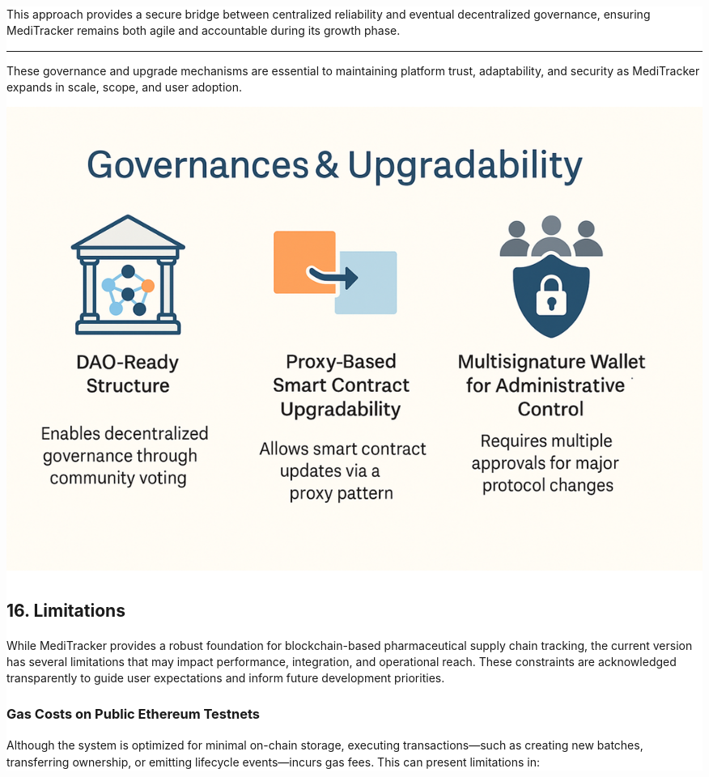 This approach provides a secure bridge between centralized reliability and eventual decentralized governance, ensuring MediTracker remains both agile and accountable during its growth phase.

---

These governance and upgrade mechanisms are essential to maintaining platform trust, adaptability, and security as MediTracker expands in scale, scope, and user adoption.


![System Architecture Diagram](./assets/image6.png)

## 16. Limitations

While MediTracker provides a robust foundation for blockchain-based pharmaceutical supply chain tracking, the current version has several limitations that may impact performance, integration, and operational reach. These constraints are acknowledged transparently to guide user expectations and inform future development priorities.

### Gas Costs on Public Ethereum Testnets

Although the system is optimized for minimal on-chain storage, executing transactions—such as creating new batches, transferring ownership, or emitting lifecycle events—incurs gas fees. This can present limitations in:
